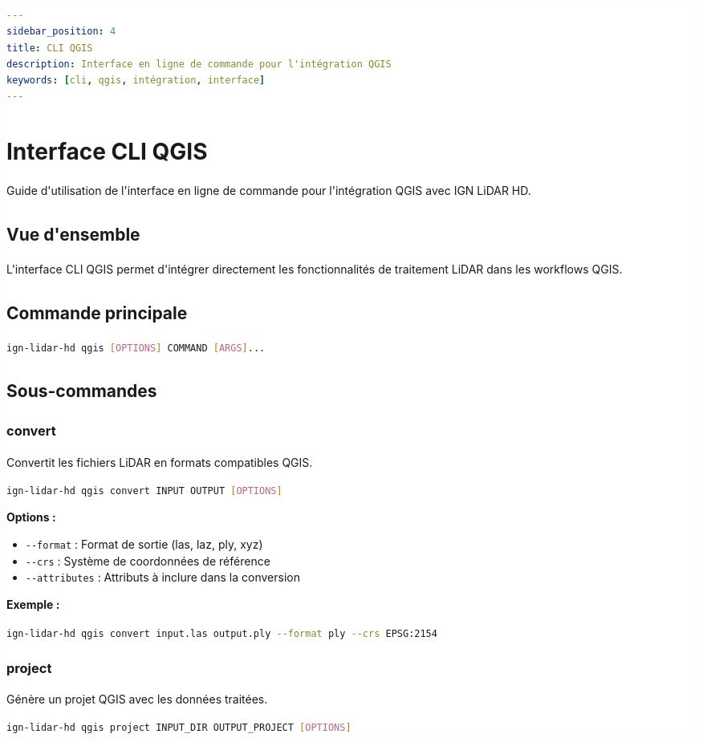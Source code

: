 ```yaml
---
sidebar_position: 4
title: CLI QGIS
description: Interface en ligne de commande pour l'intégration QGIS
keywords: [cli, qgis, intégration, interface]
---
```


# Interface CLI QGIS

Guide d'utilisation de l'interface en ligne de commande pour l'intégration QGIS avec IGN LiDAR HD.

## Vue d'ensemble

L'interface CLI QGIS permet d'intégrer directement les fonctionnalités de traitement LiDAR dans les workflows QGIS.

## Commande principale

```bash
ign-lidar-hd qgis [OPTIONS] COMMAND [ARGS]...
```

## Sous-commandes

### convert

Convertit les fichiers LiDAR en formats compatibles QGIS.

```bash
ign-lidar-hd qgis convert INPUT OUTPUT [OPTIONS]
```

**Options :**

- `--format` : Format de sortie (las, laz, ply, xyz)
- `--crs` : Système de coordonnées de référence
- `--attributes` : Attributs à inclure dans la conversion

**Exemple :**

```bash
ign-lidar-hd qgis convert input.las output.ply --format ply --crs EPSG:2154
```

### project

Génère un projet QGIS avec les données traitées.

```bash
ign-lidar-hd qgis project INPUT_DIR OUTPUT_PROJECT [OPTIONS]
```
